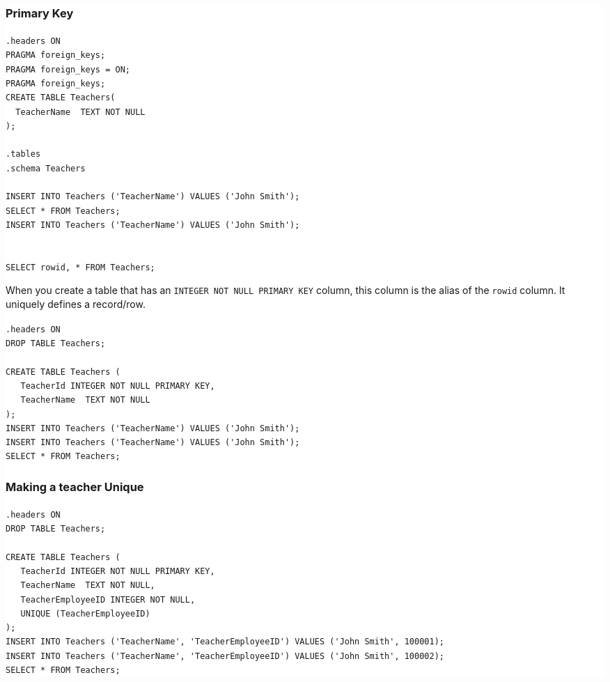 

### Primary Key
```
.headers ON
PRAGMA foreign_keys;
PRAGMA foreign_keys = ON;
PRAGMA foreign_keys;
CREATE TABLE Teachers(
  TeacherName  TEXT NOT NULL
);

.tables
.schema Teachers

INSERT INTO Teachers ('TeacherName') VALUES ('John Smith');
SELECT * FROM Teachers;
INSERT INTO Teachers ('TeacherName') VALUES ('John Smith');


SELECT rowid, * FROM Teachers;

```

When you create a table that has an `INTEGER NOT NULL PRIMARY KEY` column, this column is the alias of the `rowid` column. It uniquely defines a record/row.

```
.headers ON
DROP TABLE Teachers;
 
CREATE TABLE Teachers (
   TeacherId INTEGER NOT NULL PRIMARY KEY,
   TeacherName  TEXT NOT NULL
);
INSERT INTO Teachers ('TeacherName') VALUES ('John Smith');
INSERT INTO Teachers ('TeacherName') VALUES ('John Smith');
SELECT * FROM Teachers;
```


### Making a teacher Unique
```
.headers ON
DROP TABLE Teachers;
 
CREATE TABLE Teachers (
   TeacherId INTEGER NOT NULL PRIMARY KEY,
   TeacherName  TEXT NOT NULL,
   TeacherEmployeeID INTEGER NOT NULL,
   UNIQUE (TeacherEmployeeID)
);
INSERT INTO Teachers ('TeacherName', 'TeacherEmployeeID') VALUES ('John Smith', 100001);
INSERT INTO Teachers ('TeacherName', 'TeacherEmployeeID') VALUES ('John Smith', 100002);
SELECT * FROM Teachers;
```
